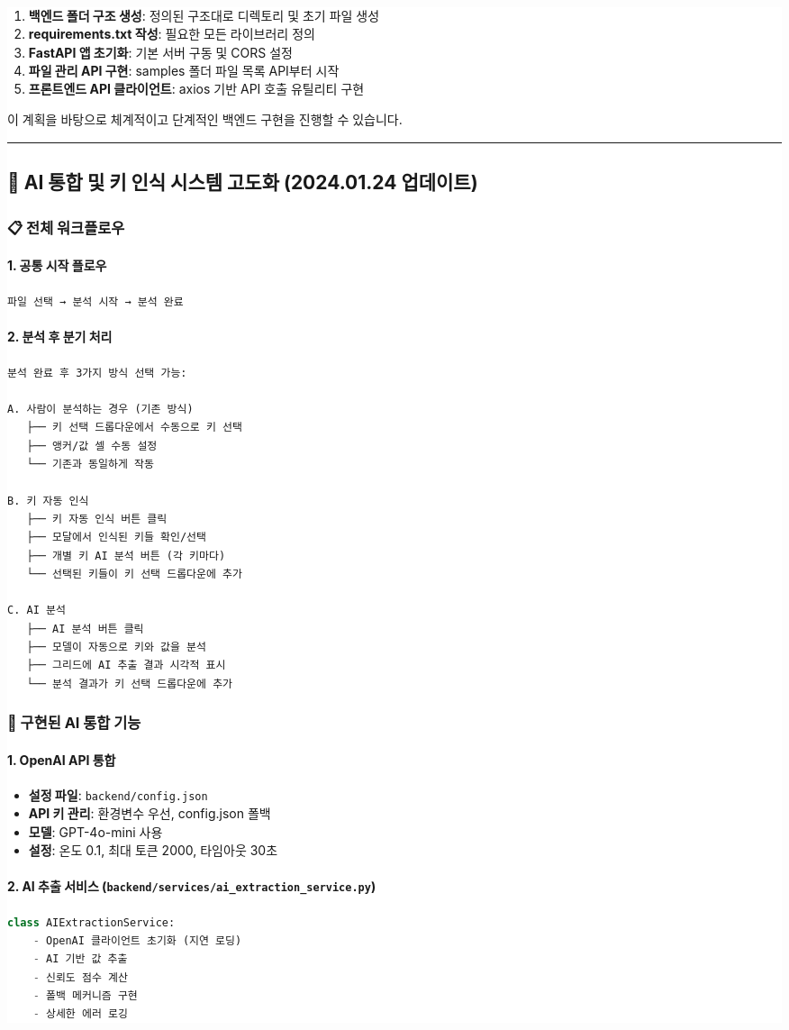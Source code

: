 1. **백엔드 폴더 구조 생성**: 정의된 구조대로 디렉토리 및 초기 파일 생성
2. **requirements.txt 작성**: 필요한 모든 라이브러리 정의
3. **FastAPI 앱 초기화**: 기본 서버 구동 및 CORS 설정
4. **파일 관리 API 구현**: samples 폴더 파일 목록 API부터 시작
5. **프론트엔드 API 클라이언트**: axios 기반 API 호출 유틸리티 구현

이 계획을 바탕으로 체계적이고 단계적인 백엔드 구현을 진행할 수 있습니다.

---

## 🤖 AI 통합 및 키 인식 시스템 고도화 (2024.01.24 업데이트)

### 📋 전체 워크플로우

#### 1. 공통 시작 플로우
```
파일 선택 → 분석 시작 → 분석 완료
```

#### 2. 분석 후 분기 처리
```
분석 완료 후 3가지 방식 선택 가능:

A. 사람이 분석하는 경우 (기존 방식)
   ├── 키 선택 드롭다운에서 수동으로 키 선택
   ├── 앵커/값 셀 수동 설정
   └── 기존과 동일하게 작동

B. 키 자동 인식
   ├── 키 자동 인식 버튼 클릭
   ├── 모달에서 인식된 키들 확인/선택
   ├── 개별 키 AI 분석 버튼 (각 키마다)
   └── 선택된 키들이 키 선택 드롭다운에 추가

C. AI 분석
   ├── AI 분석 버튼 클릭
   ├── 모델이 자동으로 키와 값을 분석
   ├── 그리드에 AI 추출 결과 시각적 표시
   └── 분석 결과가 키 선택 드롭다운에 추가
```

### 🎯 구현된 AI 통합 기능

#### 1. OpenAI API 통합
- **설정 파일**: `backend/config.json`
- **API 키 관리**: 환경변수 우선, config.json 폴백
- **모델**: GPT-4o-mini 사용
- **설정**: 온도 0.1, 최대 토큰 2000, 타임아웃 30초

#### 2. AI 추출 서비스 (`backend/services/ai_extraction_service.py`)
```python
class AIExtractionService:
    - OpenAI 클라이언트 초기화 (지연 로딩)
    - AI 기반 값 추출
    - 신뢰도 점수 계산
    - 폴백 메커니즘 구현
    - 상세한 에러 로깅
```

